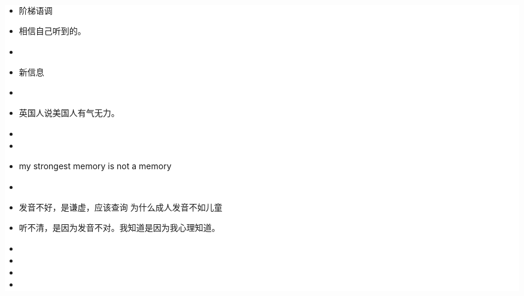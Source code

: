 - 阶梯语调 

- 相信自己听到的。

-  

- 新信息

-  

- 英国人说美国人有气无力。

-  

-  

- my strongest memory is not a memory

-  

- 发音不好，是谦虚，应该查询 为什么成人发音不如儿童

- 听不清，是因为发音不对。我知道是因为我心理知道。

-  

-  

-  

-  